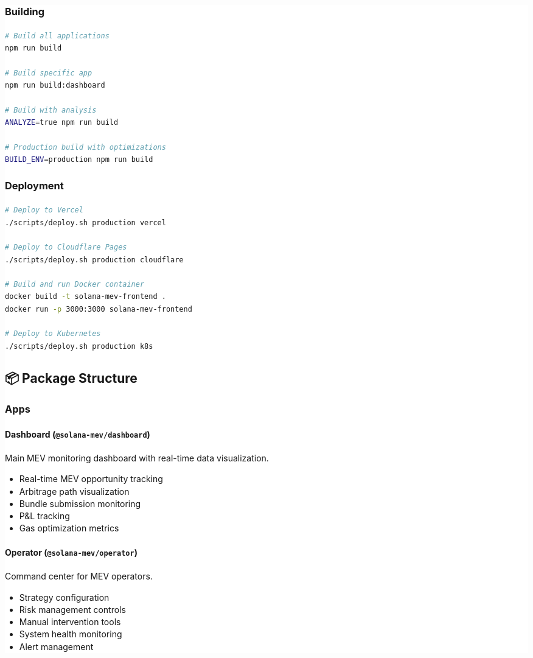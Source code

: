 ### Building

```bash
# Build all applications
npm run build

# Build specific app
npm run build:dashboard

# Build with analysis
ANALYZE=true npm run build

# Production build with optimizations
BUILD_ENV=production npm run build
```

### Deployment

```bash
# Deploy to Vercel
./scripts/deploy.sh production vercel

# Deploy to Cloudflare Pages
./scripts/deploy.sh production cloudflare

# Build and run Docker container
docker build -t solana-mev-frontend .
docker run -p 3000:3000 solana-mev-frontend

# Deploy to Kubernetes
./scripts/deploy.sh production k8s
```

## 📦 Package Structure

### Apps

#### Dashboard (`@solana-mev/dashboard`)
Main MEV monitoring dashboard with real-time data visualization.

- Real-time MEV opportunity tracking
- Arbitrage path visualization
- Bundle submission monitoring
- P&L tracking
- Gas optimization metrics

#### Operator (`@solana-mev/operator`)
Command center for MEV operators.

- Strategy configuration
- Risk management controls
- Manual intervention tools
- System health monitoring
- Alert management
